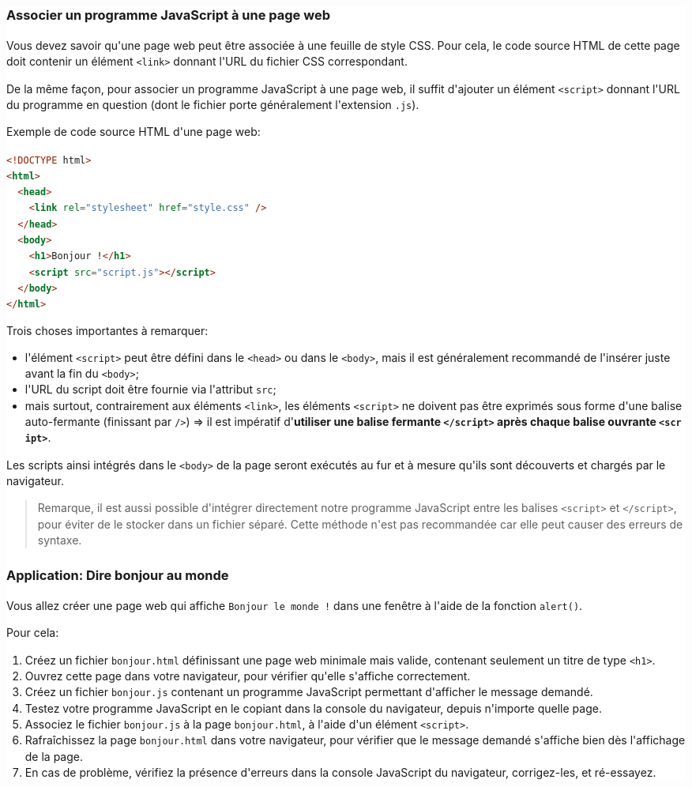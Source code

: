 ### Associer un programme JavaScript à une page web

Vous devez savoir qu'une page web peut être associée à une feuille de style CSS. Pour cela, le code source HTML de cette page doit contenir un élément `<link>` donnant l'URL du fichier CSS correspondant.

De la même façon, pour associer un programme JavaScript à une page web, il suffit d'ajouter un élément `<script>` donnant l'URL du programme en question (dont le fichier porte généralement l'extension `.js`).

Exemple de code source HTML d'une page web:

```html
<!DOCTYPE html>
<html>
  <head>
    <link rel="stylesheet" href="style.css" />
  </head>
  <body>
    <h1>Bonjour !</h1>
    <script src="script.js"></script>
  </body>
</html>
```

Trois choses importantes à remarquer:

- l'élément `<script>` peut être défini dans le `<head>` ou dans le `<body>`, mais il est généralement recommandé de l'insérer juste avant la fin du `<body>`;
- l'URL du script doit être fournie via l'attribut `src`;
- mais surtout, contrairement aux éléments `<link>`, les éléments `<script>` ne doivent pas être exprimés sous forme d'une balise auto-fermante (finissant par `/>`) => il est impératif d'**utiliser une balise fermante `</script>` après chaque balise ouvrante `<script>`**.

Les scripts ainsi intégrés dans le `<body>` de la page seront exécutés au fur et à mesure qu'ils sont découverts et chargés par le navigateur.

> Remarque, il est aussi possible d'intégrer directement notre programme JavaScript entre les balises `<script>` et `</script>`, pour éviter de le stocker dans un fichier séparé. Cette méthode n'est pas recommandée car elle peut causer des erreurs de syntaxe.

### Application: Dire bonjour au monde

Vous allez créer une page web qui affiche `Bonjour le monde !` dans une fenêtre à l'aide de la fonction `alert()`.

Pour cela:

1. Créez un fichier `bonjour.html` définissant une page web minimale mais valide, contenant seulement un titre de type `<h1>`.
2. Ouvrez cette page dans votre navigateur, pour vérifier qu'elle s'affiche correctement.
3. Créez un fichier `bonjour.js` contenant un programme JavaScript permettant d'afficher le message demandé.
4. Testez votre programme JavaScript en le copiant dans la console du navigateur, depuis n'importe quelle page.
5. Associez le fichier `bonjour.js` à la page `bonjour.html`, à l'aide d'un élément `<script>`.
5. Rafraîchissez la page `bonjour.html` dans votre navigateur, pour vérifier que le message demandé s'affiche bien dès l'affichage de la page.
6. En cas de problème, vérifiez la présence d'erreurs dans la console JavaScript du navigateur, corrigez-les, et ré-essayez.
